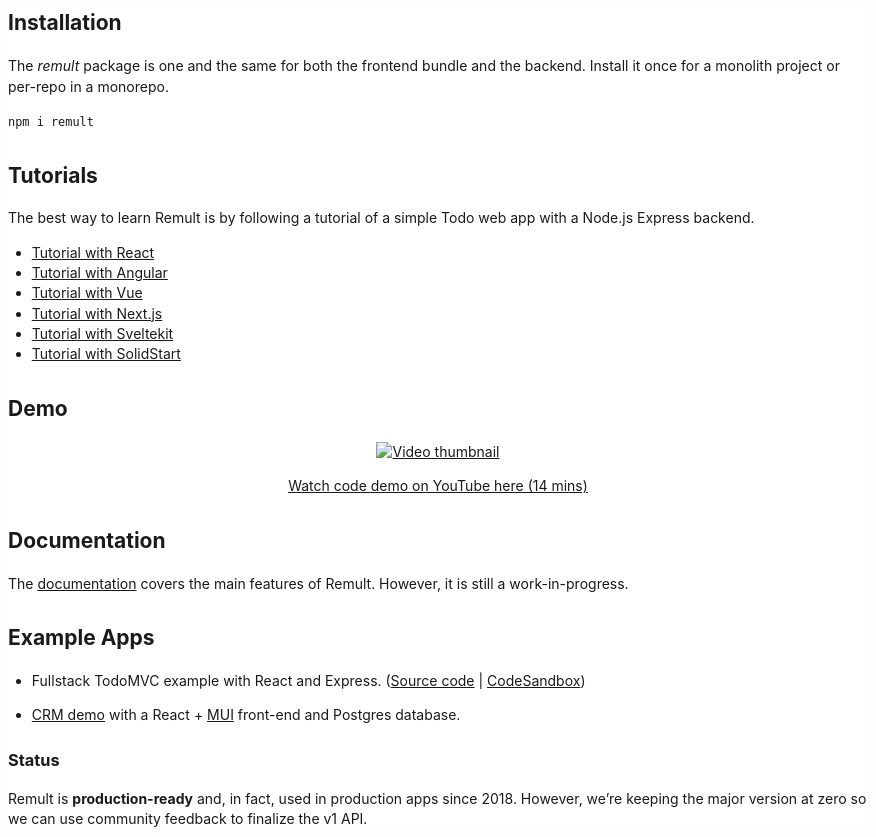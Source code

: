 ## Installation

The _remult_ package is one and the same for both the frontend bundle and the
backend. Install it once for a monolith project or per-repo in a monorepo.

```sh
npm i remult
```

## Tutorials

The best way to learn Remult is by following a tutorial of a simple Todo web app
with a Node.js Express backend.

- [Tutorial with React](https://remult.dev/tutorials/react/)
- [Tutorial with Angular](https://remult.dev/tutorials/angular/)
- [Tutorial with Vue](https://remult.dev/tutorials/vue/)
- [Tutorial with Next.js](https://remult.dev/tutorials/react-next/)
- [Tutorial with Sveltekit](https://remult.dev/tutorials/sveltekit/)
- [Tutorial with SolidStart](https://remult.dev/tutorials/solid-start/)

## Demo

<a href="https://www.youtube.com/watch?v=rEoScmSVNUE" target="_blank">
  <p align="center">
    <img src="https://github.com/remult/remult/raw/main/static/images/video-thumbnail.jpg" alt="Video thumbnail"  />
  </p>
</a>

<a href="https://www.youtube.com/watch?v=rEoScmSVNUE" target="_blank">
  <p align="center">Watch code demo on YouTube here (14 mins)</p>
</a>

## Documentation

The [documentation](https://remult.dev/docs) covers the main features of Remult.
However, it is still a work-in-progress.

## Example Apps

- Fullstack TodoMVC example with React and Express.
  ([Source code](https://github.com/remult/TodoMVC-eample) |
  [CodeSandbox](https://codesandbox.io/s/github/remult/TodoMVC-example?file=/src/frontend/App.tsx))

- [CRM demo](https://github.com/remult/crm-demo) with a React +
  [MUI](https://mui.com) front-end and Postgres database.

### Status

Remult is **production-ready** and, in fact, used in production apps since 2018.
However, we’re keeping the major version at zero so we can use community
feedback to finalize the v1 API.
